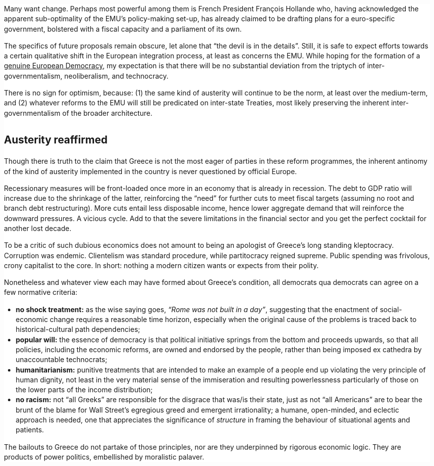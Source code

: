 Many want change. Perhaps most powerful among them is French President François Hollande who, having acknowledged the apparent sub-optimality of the EMU&#8217;s policy-making set-up, has already claimed to be drafting plans for a euro-specific government, bolstered with a fiscal capacity and a parliament of its own.

The specifics of future proposals remain obscure, let alone that &#8220;the devil is in the details&#8221;. Still, it is safe to expect efforts towards a certain qualitative shift in the European integration process, at least as concerns the EMU. While hoping for the formation of a [genuine European Democracy](https://protesilaos.com/normative-european-democracy/), my expectation is that there will be no substantial deviation from the triptych of inter-governmentalism, neoliberalism, and technocracy.

There is no sign for optimism, because: (1) the same kind of austerity will continue to be the norm, at least over the medium-term, and (2) whatever reforms to the EMU will still be predicated on inter-state Treaties, most likely preserving the inherent inter-governmentalism of the broader architecture.

## Austerity reaffirmed

Though there is truth to the claim that Greece is not the most eager of parties in these reform programmes, the inherent antinomy of the kind of austerity implemented in the country is never questioned by official Europe.

Recessionary measures will be front-loaded once more in an economy that is already in recession. The debt to GDP ratio will increase due to the shrinkage of the latter, reinforcing the “need” for further cuts to meet fiscal targets (assuming no root and branch debt restructuring). More cuts entail less disposable income, hence lower aggregate demand that will reinforce the downward pressures. A vicious cycle. Add to that the severe limitations in the financial sector and you get the perfect cocktail for another lost decade.

To be a critic of such dubious economics does not amount to being an apologist of Greece’s long standing kleptocracy. Corruption was endemic. Clientelism was standard procedure, while partitocracy reigned supreme. Public spending was frivolous, crony capitalist to the core. In short: nothing a modern citizen wants or expects from their polity.

Nonetheless and whatever view each may have formed about Greece’s condition, all democrats qua democrats can agree on a few normative criteria:

  * **no shock treatment:** as the wise saying goes, _&#8220;Rome was not built in a day&#8221;_, suggesting that the enactment of social-economic change requires a reasonable time horizon, especially when the original cause of the problems is traced back to historical-cultural path dependencies;
  * **popular will:** the essence of democracy is that political initiative springs from the bottom and proceeds upwards, so that all policies, including the economic reforms, are owned and endorsed by the people, rather than being imposed ex cathedra by unaccountable technocrats;
  * **humanitarianism:** punitive treatments that are intended to make an example of a people end up violating the very principle of human dignity, not least in the very material sense of the immiseration and resulting powerlessness particularly of those on the lower parts of the income distribution;
  * **no racism:** not “all Greeks” are responsible for the disgrace that was/is their state, just as not “all Americans” are to bear the brunt of the blame for Wall Street’s egregious greed and emergent irrationality; a humane, open-minded, and eclectic approach is needed, one that appreciates the significance of _structure_ in framing the behaviour of situational agents and patients.

The bailouts to Greece do not partake of those principles, nor are they underpinned by rigorous economic logic. They are products of power politics, embellished by moralistic palaver.
